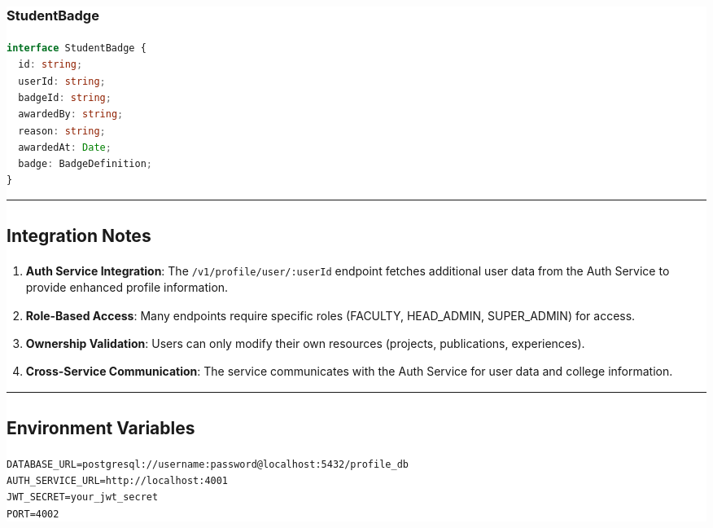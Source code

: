 ### StudentBadge

```typescript
interface StudentBadge {
  id: string;
  userId: string;
  badgeId: string;
  awardedBy: string;
  reason: string;
  awardedAt: Date;
  badge: BadgeDefinition;
}
```

---

## Integration Notes

1. **Auth Service Integration**: The `/v1/profile/user/:userId` endpoint fetches additional user data from the Auth Service to provide enhanced profile information.

2. **Role-Based Access**: Many endpoints require specific roles (FACULTY, HEAD_ADMIN, SUPER_ADMIN) for access.

3. **Ownership Validation**: Users can only modify their own resources (projects, publications, experiences).

4. **Cross-Service Communication**: The service communicates with the Auth Service for user data and college information.

---

## Environment Variables

```env
DATABASE_URL=postgresql://username:password@localhost:5432/profile_db
AUTH_SERVICE_URL=http://localhost:4001
JWT_SECRET=your_jwt_secret
PORT=4002
```
